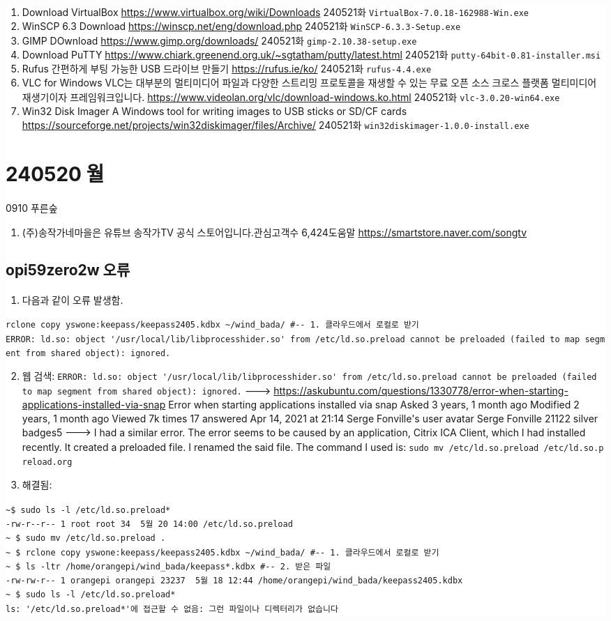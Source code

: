 1. Download VirtualBox https://www.virtualbox.org/wiki/Downloads
240521화 `VirtualBox-7.0.18-162988-Win.exe`
1. WinSCP 6.3 Download https://winscp.net/eng/download.php
240521화 `WinSCP-6.3.3-Setup.exe`
1. GIMP DOwnload https://www.gimp.org/downloads/
240521화 `gimp-2.10.38-setup.exe`
1. Download PuTTY https://www.chiark.greenend.org.uk/~sgtatham/putty/latest.html
240521화 `putty-64bit-0.81-installer.msi`
1. Rufus 간편하게 부팅 가능한 USB 드라이브 만들기 https://rufus.ie/ko/
240521화 `rufus-4.4.exe`
1. VLC for Windows VLC는 대부분의 멀티미디어 파일과 다양한 스트리밍 프로토콜을 재생할 수 있는 무료 오픈 소스 크로스 플랫폼 멀티미디어 재생기이자 프레임워크입니다. https://www.videolan.org/vlc/download-windows.ko.html
240521화 `vlc-3.0.20-win64.exe`
1. Win32 Disk Imager A Windows tool for writing images to USB sticks or SD/CF cards https://sourceforge.net/projects/win32diskimager/files/Archive/
240521화 `win32diskimager-1.0.0-install.exe`
 

# 240520 월
0910 푸른숲

1. (주)송작가네마을은 유튜브 송작가TV 공식 스토어입니다.관심고객수 6,424도움말 https://smartstore.naver.com/songtv

## opi59zero2w 오류
1. 다음과 같이 오류 발생함.
```
rclone copy yswone:keepass/keepass2405.kdbx ~/wind_bada/ #-- 1. 클라우드에서 로컬로 받기
ERROR: ld.so: object '/usr/local/lib/libprocesshider.so' from /etc/ld.so.preload cannot be preloaded (failed to map segment from shared object): ignored.
```
2. 웹 검색: `ERROR: ld.so: object '/usr/local/lib/libprocesshider.so' from /etc/ld.so.preload cannot be preloaded (failed to map segment from shared object): ignored.` ---> https://askubuntu.com/questions/1330778/error-when-starting-applications-installed-via-snap
Error when starting applications installed via snap Asked 3 years, 1 month ago Modified 2 years, 1 month ago Viewed 7k times 17
answered Apr 14, 2021 at 21:14 Serge Fonville's user avatar Serge Fonville 21122 silver badges5 ---> I had a similar error. The error seems to be caused by an application, Citrix ICA Client, which I had installed recently. It created a preloaded file. I renamed the said file. The command I used is:
`sudo mv /etc/ld.so.preload /etc/ld.so.preload.org`

3. 해결됨:
```
~$ sudo ls -l /etc/ld.so.preload*
-rw-r--r-- 1 root root 34  5월 20 14:00 /etc/ld.so.preload
~ $ sudo mv /etc/ld.so.preload .
~ $ rclone copy yswone:keepass/keepass2405.kdbx ~/wind_bada/ #-- 1. 클라우드에서 로컬로 받기
~ $ ls -ltr /home/orangepi/wind_bada/keepass*.kdbx #-- 2. 받은 파일
-rw-rw-r-- 1 orangepi orangepi 23237  5월 18 12:44 /home/orangepi/wind_bada/keepass2405.kdbx
~ $ sudo ls -l /etc/ld.so.preload*
ls: '/etc/ld.so.preload*'에 접근할 수 없음: 그런 파일이나 디렉터리가 없습니다
```
